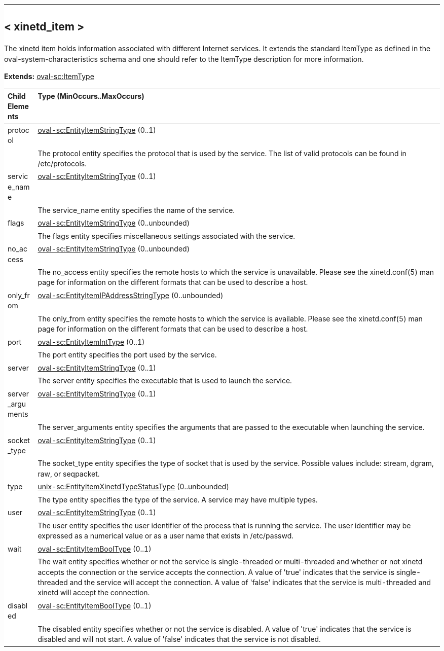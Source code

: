 ______________
  
## <a name="xinetd_item"></a>< xinetd_item >

The xinetd item holds information associated with different Internet services. It extends the standard ItemType as defined in the oval-system-characteristics schema and one should refer to the ItemType description for more information.

**Extends:** [oval-sc:ItemType](oval-system-characteristics-schema.md#ItemType) 

| Child Elements | Type (MinOccurs..MaxOccurs) |  
|:-------------- |:--------------------------- |  
| protocol | [oval-sc:EntityItemStringType](oval-system-characteristics-schema.md#EntityItemStringType)  (0..1) |  
||<div>The protocol entity specifies the protocol that is used by the service. The list of valid protocols can be found in /etc/protocols.</div>|  
| service_name | [oval-sc:EntityItemStringType](oval-system-characteristics-schema.md#EntityItemStringType)  (0..1) |  
||<div>The service_name entity specifies the name of the service.</div>|  
| flags | [oval-sc:EntityItemStringType](oval-system-characteristics-schema.md#EntityItemStringType)  (0..unbounded) |  
||<div>The flags entity specifies miscellaneous settings associated with the service.</div>|  
| no_access | [oval-sc:EntityItemStringType](oval-system-characteristics-schema.md#EntityItemStringType)  (0..unbounded) |  
||<div>The no_access entity specifies the remote hosts to which the service is unavailable. Please see the xinetd.conf(5) man page for information on the different formats that can be used to describe a host.</div>|  
| only_from | [oval-sc:EntityItemIPAddressStringType](oval-system-characteristics-schema.md#EntityItemIPAddressStringType)  (0..unbounded) |  
||<div>The only_from entity specifies the remote hosts to which the service is available. Please see the xinetd.conf(5) man page for information on the different formats that can be used to describe a host.</div>|  
| port | [oval-sc:EntityItemIntType](oval-system-characteristics-schema.md#EntityItemIntType)  (0..1) |  
||<div>The port entity specifies the port used by the service.</div>|  
| server | [oval-sc:EntityItemStringType](oval-system-characteristics-schema.md#EntityItemStringType)  (0..1) |  
||<div>The server entity specifies the executable that is used to launch the service.</div>|  
| server_arguments | [oval-sc:EntityItemStringType](oval-system-characteristics-schema.md#EntityItemStringType)  (0..1) |  
||<div>The server_arguments entity specifies the arguments that are passed to the executable when launching the service.</div>|  
| socket_type | [oval-sc:EntityItemStringType](oval-system-characteristics-schema.md#EntityItemStringType)  (0..1) |  
||<div>The socket_type entity specifies the type of socket that is used by the service. Possible values include: stream, dgram, raw, or seqpacket.</div>|  
| type | [unix-sc:EntityItemXinetdTypeStatusType](#EntityItemXinetdTypeStatusType)  (0..unbounded) |  
||<div>The type entity specifies the type of the service. A service may have multiple types.</div>|  
| user | [oval-sc:EntityItemStringType](oval-system-characteristics-schema.md#EntityItemStringType)  (0..1) |  
||<div>The user entity specifies the user identifier of the process that is running the service. The user identifier may be expressed as a numerical value or as a user name that exists in /etc/passwd.</div>|  
| wait | [oval-sc:EntityItemBoolType](oval-system-characteristics-schema.md#EntityItemBoolType)  (0..1) |  
||<div>The wait entity specifies whether or not the service is single-threaded or multi-threaded and whether or not xinetd accepts the connection or the service accepts the connection. A value of 'true' indicates that the service is single-threaded and the service will accept the connection. A value of 'false' indicates that the service is multi-threaded and xinetd will accept the connection.</div>|  
| disabled | [oval-sc:EntityItemBoolType](oval-system-characteristics-schema.md#EntityItemBoolType)  (0..1) |  
||<div>The disabled entity specifies whether or not the service is disabled. A value of 'true' indicates that the service is disabled and will not start. A value of 'false' indicates that the service is not disabled.</div>|  
  